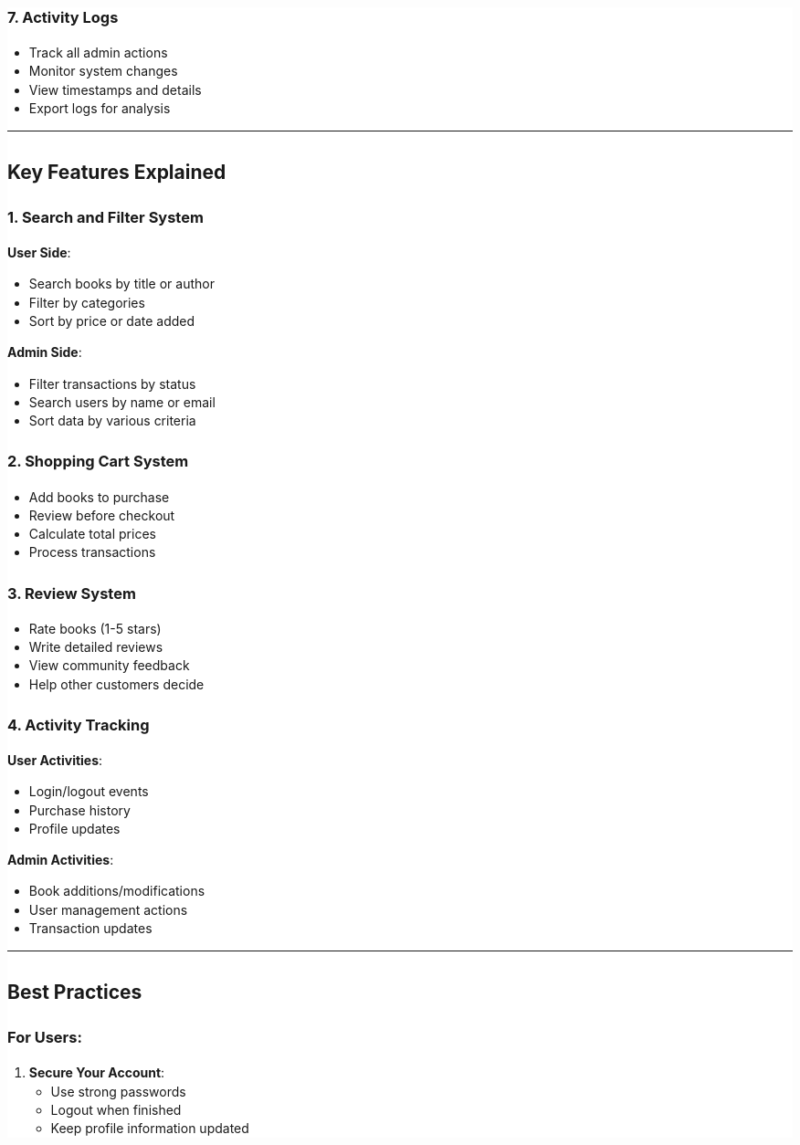### 7. Activity Logs
- Track all admin actions
- Monitor system changes
- View timestamps and details
- Export logs for analysis

---

## Key Features Explained

### 1. Search and Filter System
**User Side**:
- Search books by title or author
- Filter by categories
- Sort by price or date added

**Admin Side**:
- Filter transactions by status
- Search users by name or email
- Sort data by various criteria

### 2. Shopping Cart System
- Add books to purchase
- Review before checkout
- Calculate total prices
- Process transactions

### 3. Review System
- Rate books (1-5 stars)
- Write detailed reviews
- View community feedback
- Help other customers decide

### 4. Activity Tracking
**User Activities**:
- Login/logout events
- Purchase history
- Profile updates

**Admin Activities**:
- Book additions/modifications
- User management actions
- Transaction updates

---

## Best Practices

### For Users:
1. **Secure Your Account**:
   - Use strong passwords
   - Logout when finished
   - Keep profile information updated
